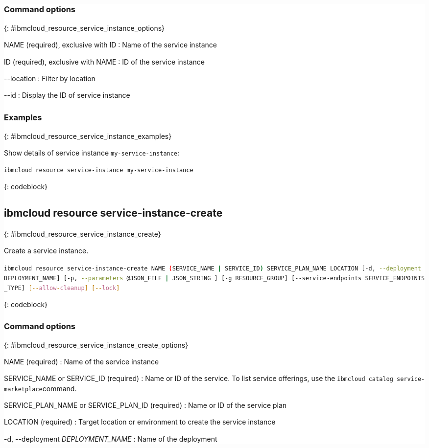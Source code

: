 ### Command options
{: #ibmcloud_resource_service_instance_options}

NAME (required), exclusive with ID
:   Name of the service instance

ID (required), exclusive with NAME
:   ID of the service instance

--location
:   Filter by location

--id
:   Display the ID of service instance



### Examples
{: #ibmcloud_resource_service_instance_examples}

Show details of service instance `my-service-instance`:
```bash
ibmcloud resource service-instance my-service-instance
```
{: codeblock}

## ibmcloud resource service-instance-create
{: #ibmcloud_resource_service_instance_create}

Create a service instance.
```bash
ibmcloud resource service-instance-create NAME (SERVICE_NAME | SERVICE_ID) SERVICE_PLAN_NAME LOCATION [-d, --deployment DEPLOYMENT_NAME] [-p, --parameters @JSON_FILE | JSON_STRING ] [-g RESOURCE_GROUP] [--service-endpoints SERVICE_ENDPOINTS_TYPE] [--allow-cleanup] [--lock]
```
{: codeblock}

### Command options
{: #ibmcloud_resource_service_instance_create_options}

NAME (required)
:   Name of the service instance

SERVICE_NAME or SERVICE_ID (required)
:   Name or ID of the service. To list service offerings, use the `ibmcloud catalog service-marketplace`[command](/docs/cli?topic=cli-ibmcloud_catalog#ibmcloud_catalog_service_marketplace).

SERVICE_PLAN_NAME or SERVICE_PLAN_ID (required)
:   Name or ID of the service plan

LOCATION (required)
:   Target location or environment to create the service instance

-d, --deployment *DEPLOYMENT_NAME*
:   Name of the deployment
